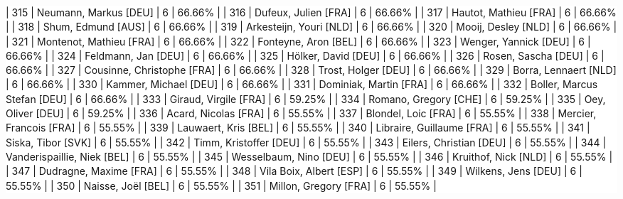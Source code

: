 |  315  | Neumann, Markus [DEU] |  6 |  66.66% |
|  316  | Dufeux, Julien [FRA] |  6 |  66.66% |
|  317  | Hautot, Mathieu [FRA] |  6 |  66.66% |
|  318  | Shum, Edmund [AUS] |  6 |  66.66% |
|  319  | Arkesteijn, Youri [NLD] |  6 |  66.66% |
|  320  | Mooij, Desley [NLD] |  6 |  66.66% |
|  321  | Montenot, Mathieu [FRA] |  6 |  66.66% |
|  322  | Fonteyne, Aron [BEL] |  6 |  66.66% |
|  323  | Wenger, Yannick [DEU] |  6 |  66.66% |
|  324  | Feldmann, Jan [DEU] |  6 |  66.66% |
|  325  | Hölker, David [DEU] |  6 |  66.66% |
|  326  | Rosen, Sascha [DEU] |  6 |  66.66% |
|  327  | Cousinne, Christophe [FRA] |  6 |  66.66% |
|  328  | Trost, Holger [DEU] |  6 |  66.66% |
|  329  | Borra, Lennaert [NLD] |  6 |  66.66% |
|  330  | Kammer, Michael [DEU] |  6 |  66.66% |
|  331  | Dominiak, Martin [FRA] |  6 |  66.66% |
|  332  | Boller, Marcus Stefan [DEU] |  6 |  66.66% |
|  333  | Giraud, Virgile [FRA] |  6 |  59.25% |
|  334  | Romano, Gregory [CHE] |  6 |  59.25% |
|  335  | Oey, Oliver [DEU] |  6 |  59.25% |
|  336  | Acard, Nicolas [FRA] |  6 |  55.55% |
|  337  | Blondel, Loic [FRA] |  6 |  55.55% |
|  338  | Mercier, Francois [FRA] |  6 |  55.55% |
|  339  | Lauwaert, Kris [BEL] |  6 |  55.55% |
|  340  | Libraire, Guillaume [FRA] |  6 |  55.55% |
|  341  | Siska, Tibor [SVK] |  6 |  55.55% |
|  342  | Timm, Kristoffer [DEU] |  6 |  55.55% |
|  343  | Eilers, Christian [DEU] |  6 |  55.55% |
|  344  | Vanderispaillie, Niek [BEL] |  6 |  55.55% |
|  345  | Wesselbaum, Nino [DEU] |  6 |  55.55% |
|  346  | Kruithof, Nick [NLD] |  6 |  55.55% |
|  347  | Dudragne, Maxime [FRA] |  6 |  55.55% |
|  348  | Vila Boix, Albert [ESP] |  6 |  55.55% |
|  349  | Wilkens, Jens [DEU] |  6 |  55.55% |
|  350  | Naisse, Joël [BEL] |  6 |  55.55% |
|  351  | Millon, Gregory [FRA] |  6 |  55.55% |